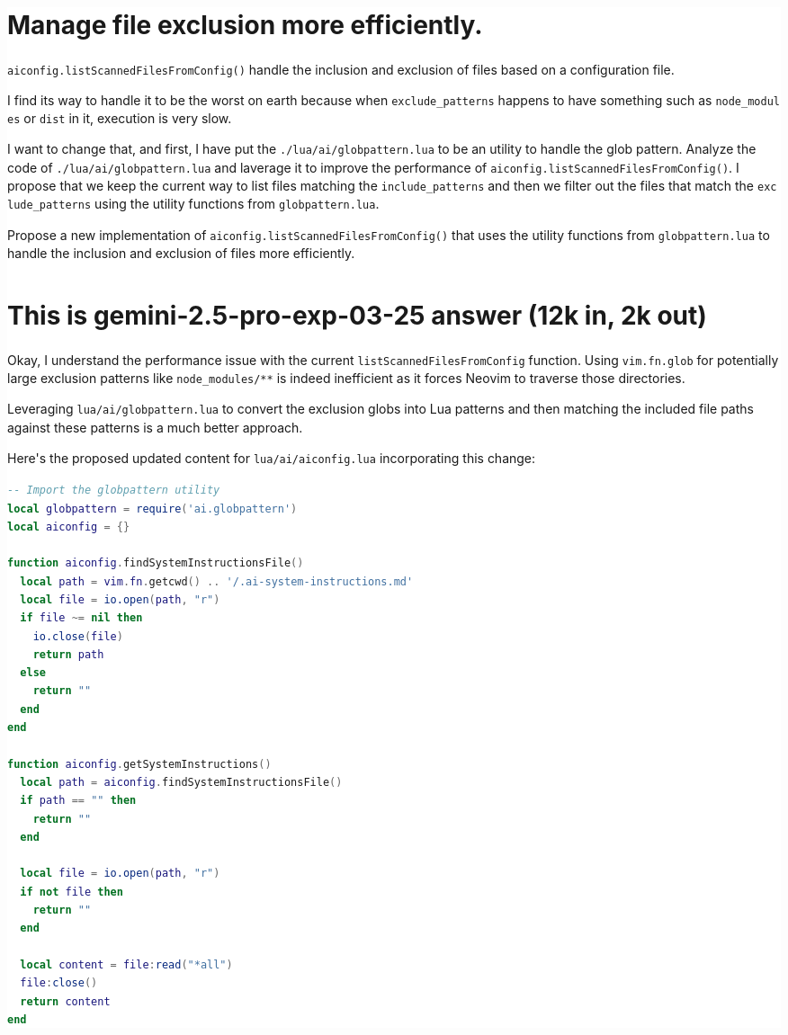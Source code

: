 # Manage file exclusion more efficiently. 

`aiconfig.listScannedFilesFromConfig()` handle the inclusion and exclusion of files based on a configuration file.

I find its way to handle it to be the worst on earth because when `exclude_patterns` happens to have something such as `node_modules` or `dist` in it,
execution is very slow.

I want to change that, and first, I have put the `./lua/ai/globpattern.lua` to be an utility to handle the glob pattern.
Analyze the code of `./lua/ai/globpattern.lua` and laverage it to improve the performance of `aiconfig.listScannedFilesFromConfig()`.
I propose that we keep the current way to list files matching the `include_patterns` and then we filter out the files that match the `exclude_patterns` using the utility functions from `globpattern.lua`.

Propose a new implementation of `aiconfig.listScannedFilesFromConfig()` that uses the utility functions from `globpattern.lua` to handle the inclusion and exclusion of files more efficiently.



# This is gemini-2.5-pro-exp-03-25 answer (12k in, 2k out)

Okay, I understand the performance issue with the current `listScannedFilesFromConfig` function. Using `vim.fn.glob` for potentially large exclusion patterns like `node_modules/**` is indeed inefficient as it forces Neovim to traverse those directories.

Leveraging `lua/ai/globpattern.lua` to convert the exclusion globs into Lua patterns and then matching the included file paths against these patterns is a much better approach.

Here's the proposed updated content for `lua/ai/aiconfig.lua` incorporating this change:

```lua
-- Import the globpattern utility
local globpattern = require('ai.globpattern')
local aiconfig = {}

function aiconfig.findSystemInstructionsFile()
  local path = vim.fn.getcwd() .. '/.ai-system-instructions.md'
  local file = io.open(path, "r")
  if file ~= nil then
    io.close(file)
    return path
  else
    return ""
  end
end

function aiconfig.getSystemInstructions()
  local path = aiconfig.findSystemInstructionsFile()
  if path == "" then
    return ""
  end

  local file = io.open(path, "r")
  if not file then
    return ""
  end

  local content = file:read("*all")
  file:close()
  return content
end

```